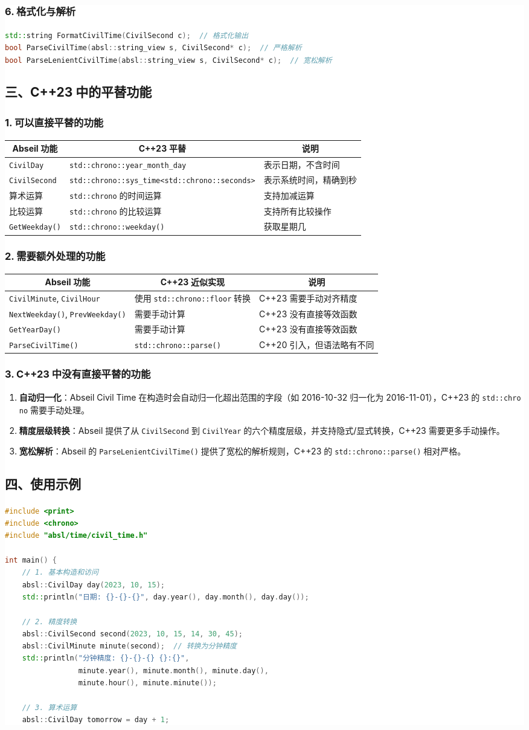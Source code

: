 ### 6. 格式化与解析
```cpp
std::string FormatCivilTime(CivilSecond c);  // 格式化输出
bool ParseCivilTime(absl::string_view s, CivilSecond* c);  // 严格解析
bool ParseLenientCivilTime(absl::string_view s, CivilSecond* c);  // 宽松解析
```

## 三、C++23 中的平替功能

### 1. 可以直接平替的功能

| Abseil 功能    | C++23 平替                                    | 说明                   |
| -------------- | --------------------------------------------- | ---------------------- |
| `CivilDay`     | `std::chrono::year_month_day`                 | 表示日期，不含时间     |
| `CivilSecond`  | `std::chrono::sys_time<std::chrono::seconds>` | 表示系统时间，精确到秒 |
| 算术运算       | `std::chrono` 的时间运算                      | 支持加减运算           |
| 比较运算       | `std::chrono` 的比较运算                      | 支持所有比较操作       |
| `GetWeekday()` | `std::chrono::weekday()`                      | 获取星期几             |

### 2. 需要额外处理的功能

| Abseil 功能                      | C++23 近似实现                 | 说明                       |
| -------------------------------- | ------------------------------ | -------------------------- |
| `CivilMinute`, `CivilHour`       | 使用 `std::chrono::floor` 转换 | C++23 需要手动对齐精度     |
| `NextWeekday()`, `PrevWeekday()` | 需要手动计算                   | C++23 没有直接等效函数     |
| `GetYearDay()`                   | 需要手动计算                   | C++23 没有直接等效函数     |
| `ParseCivilTime()`               | `std::chrono::parse()`         | C++20 引入，但语法略有不同 |

### 3. C++23 中没有直接平替的功能

1. **自动归一化**：Abseil Civil Time 在构造时会自动归一化超出范围的字段（如 2016-10-32 归一化为 2016-11-01），C++23 的 `std::chrono` 需要手动处理。

2. **精度层级转换**：Abseil 提供了从 `CivilSecond` 到 `CivilYear` 的六个精度层级，并支持隐式/显式转换，C++23 需要更多手动操作。

3. **宽松解析**：Abseil 的 `ParseLenientCivilTime()` 提供了宽松的解析规则，C++23 的 `std::chrono::parse()` 相对严格。

## 四、使用示例

```cpp
#include <print>
#include <chrono>
#include "absl/time/civil_time.h"

int main() {
    // 1. 基本构造和访问
    absl::CivilDay day(2023, 10, 15);
    std::println("日期: {}-{}-{}", day.year(), day.month(), day.day());
    
    // 2. 精度转换
    absl::CivilSecond second(2023, 10, 15, 14, 30, 45);
    absl::CivilMinute minute(second);  // 转换为分钟精度
    std::println("分钟精度: {}-{}-{} {}:{}", 
                 minute.year(), minute.month(), minute.day(),
                 minute.hour(), minute.minute());
    
    // 3. 算术运算
    absl::CivilDay tomorrow = day + 1;
```